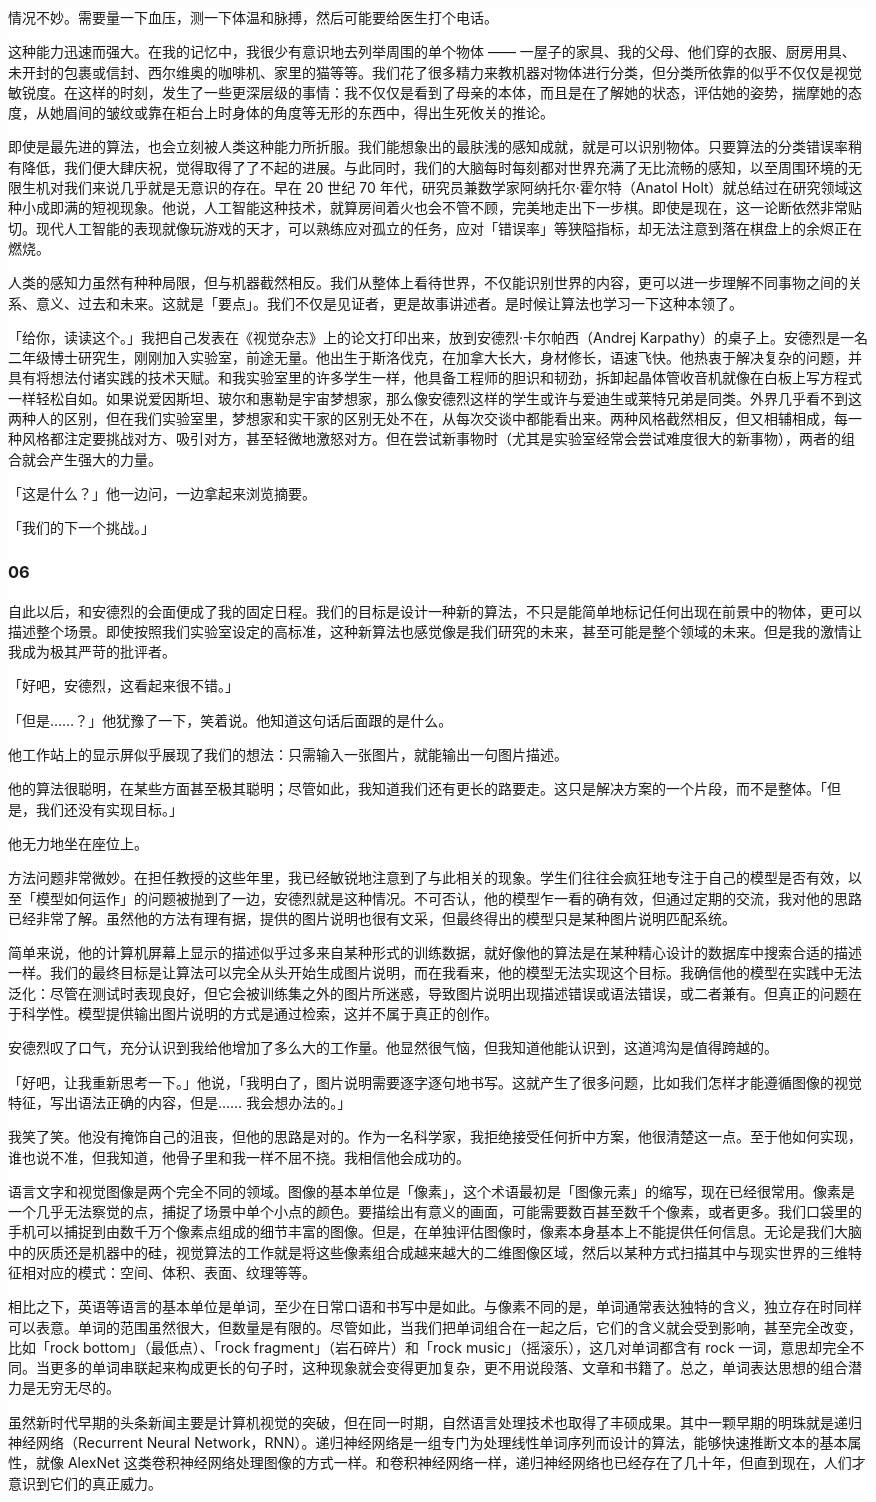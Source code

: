 情况不妙。需要量一下血压，测一下体温和脉搏，然后可能要给医生打个电话。

这种能力迅速而强大。在我的记忆中，我很少有意识地去列举周围的单个物体 —— 一屋子的家具、我的父母、他们穿的衣服、厨房用具、未开封的包裹或信封、西尔维奥的咖啡机、家里的猫等等。我们花了很多精力来教机器对物体进行分类，但分类所依靠的似乎不仅仅是视觉敏锐度。在这样的时刻，发生了一些更深层级的事情：我不仅仅是看到了母亲的本体，而且是在了解她的状态，评估她的姿势，揣摩她的态度，从她眉间的皱纹或靠在柜台上时身体的角度等无形的东西中，得出生死攸关的推论。

即使是最先进的算法，也会立刻被人类这种能力所折服。我们能想象出的最肤浅的感知成就，就是可以识别物体。只要算法的分类错误率稍有降低，我们便大肆庆祝，觉得取得了了不起的进展。与此同时，我们的大脑每时每刻都对世界充满了无比流畅的感知，以至周围环境的无限生机对我们来说几乎就是无意识的存在。早在 20 世纪 70 年代，研究员兼数学家阿纳托尔·霍尔特（Anatol Holt）就总结过在研究领域这种小成即满的短视现象。他说，人工智能这种技术，就算房间着火也会不管不顾，完美地走出下一步棋。即使是现在，这一论断依然非常贴切。现代人工智能的表现就像玩游戏的天才，可以熟练应对孤立的任务，应对「错误率」等狭隘指标，却无法注意到落在棋盘上的余烬正在燃烧。

人类的感知力虽然有种种局限，但与机器截然相反。我们从整体上看待世界，不仅能识别世界的内容，更可以进一步理解不同事物之间的关系、意义、过去和未来。这就是「要点」。我们不仅是见证者，更是故事讲述者。是时候让算法也学习一下这种本领了。

「给你，读读这个。」我把自己发表在《视觉杂志》上的论文打印出来，放到安德烈·卡尔帕西（Andrej Karpathy）的桌子上。安德烈是一名二年级博士研究生，刚刚加入实验室，前途无量。他出生于斯洛伐克，在加拿大长大，身材修长，语速飞快。他热衷于解决复杂的问题，并具有将想法付诸实践的技术天赋。和我实验室里的许多学生一样，他具备工程师的胆识和韧劲，拆卸起晶体管收音机就像在白板上写方程式一样轻松自如。如果说爱因斯坦、玻尔和惠勒是宇宙梦想家，那么像安德烈这样的学生或许与爱迪生或莱特兄弟是同类。外界几乎看不到这两种人的区别，但在我们实验室里，梦想家和实干家的区别无处不在，从每次交谈中都能看出来。两种风格截然相反，但又相辅相成，每一种风格都注定要挑战对方、吸引对方，甚至轻微地激怒对方。但在尝试新事物时（尤其是实验室经常会尝试难度很大的新事物），两者的组合就会产生强大的力量。

「这是什么？」他一边问，一边拿起来浏览摘要。

「我们的下一个挑战。」

### 06

自此以后，和安德烈的会面便成了我的固定日程。我们的目标是设计一种新的算法，不只是能简单地标记任何出现在前景中的物体，更可以描述整个场景。即使按照我们实验室设定的高标准，这种新算法也感觉像是我们研究的未来，甚至可能是整个领域的未来。但是我的激情让我成为极其严苛的批评者。

「好吧，安德烈，这看起来很不错。」

「但是……？」他犹豫了一下，笑着说。他知道这句话后面跟的是什么。

他工作站上的显示屏似乎展现了我们的想法：只需输入一张图片，就能输出一句图片描述。

他的算法很聪明，在某些方面甚至极其聪明；尽管如此，我知道我们还有更长的路要走。这只是解决方案的一个片段，而不是整体。「但是，我们还没有实现目标。」

他无力地坐在座位上。

方法问题非常微妙。在担任教授的这些年里，我已经敏锐地注意到了与此相关的现象。学生们往往会疯狂地专注于自己的模型是否有效，以至「模型如何运作」的问题被抛到了一边，安德烈就是这种情况。不可否认，他的模型乍一看的确有效，但通过定期的交流，我对他的思路已经非常了解。虽然他的方法有理有据，提供的图片说明也很有文采，但最终得出的模型只是某种图片说明匹配系统。

简单来说，他的计算机屏幕上显示的描述似乎过多来自某种形式的训练数据，就好像他的算法是在某种精心设计的数据库中搜索合适的描述一样。我们的最终目标是让算法可以完全从头开始生成图片说明，而在我看来，他的模型无法实现这个目标。我确信他的模型在实践中无法泛化：尽管在测试时表现良好，但它会被训练集之外的图片所迷惑，导致图片说明出现描述错误或语法错误，或二者兼有。但真正的问题在于科学性。模型提供输出图片说明的方式是通过检索，这并不属于真正的创作。

安德烈叹了口气，充分认识到我给他增加了多么大的工作量。他显然很气恼，但我知道他能认识到，这道鸿沟是值得跨越的。

「好吧，让我重新思考一下。」他说，「我明白了，图片说明需要逐字逐句地书写。这就产生了很多问题，比如我们怎样才能遵循图像的视觉特征，写出语法正确的内容，但是…… 我会想办法的。」

我笑了笑。他没有掩饰自己的沮丧，但他的思路是对的。作为一名科学家，我拒绝接受任何折中方案，他很清楚这一点。至于他如何实现，谁也说不准，但我知道，他骨子里和我一样不屈不挠。我相信他会成功的。

语言文字和视觉图像是两个完全不同的领域。图像的基本单位是「像素」，这个术语最初是「图像元素」的缩写，现在已经很常用。像素是一个几乎无法察觉的点，捕捉了场景中单个小点的颜色。要描绘出有意义的画面，可能需要数百甚至数千个像素，或者更多。我们口袋里的手机可以捕捉到由数千万个像素点组成的细节丰富的图像。但是，在单独评估图像时，像素本身基本上不能提供任何信息。无论是我们大脑中的灰质还是机器中的硅，视觉算法的工作就是将这些像素组合成越来越大的二维图像区域，然后以某种方式扫描其中与现实世界的三维特征相对应的模式：空间、体积、表面、纹理等等。

相比之下，英语等语言的基本单位是单词，至少在日常口语和书写中是如此。与像素不同的是，单词通常表达独特的含义，独立存在时同样可以表意。单词的范围虽然很大，但数量是有限的。尽管如此，当我们把单词组合在一起之后，它们的含义就会受到影响，甚至完全改变，比如「rock bottom」（最低点）、「rock fragment」（岩石碎片）和「rock music」（摇滚乐），这几对单词都含有 rock 一词，意思却完全不同。当更多的单词串联起来构成更长的句子时，这种现象就会变得更加复杂，更不用说段落、文章和书籍了。总之，单词表达思想的组合潜力是无穷无尽的。

虽然新时代早期的头条新闻主要是计算机视觉的突破，但在同一时期，自然语言处理技术也取得了丰硕成果。其中一颗早期的明珠就是递归神经网络（Recurrent Neural Network，RNN）。递归神经网络是一组专门为处理线性单词序列而设计的算法，能够快速推断文本的基本属性，就像 AlexNet 这类卷积神经网络处理图像的方式一样。和卷积神经网络一样，递归神经网络也已经存在了几十年，但直到现在，人们才意识到它们的真正威力。
